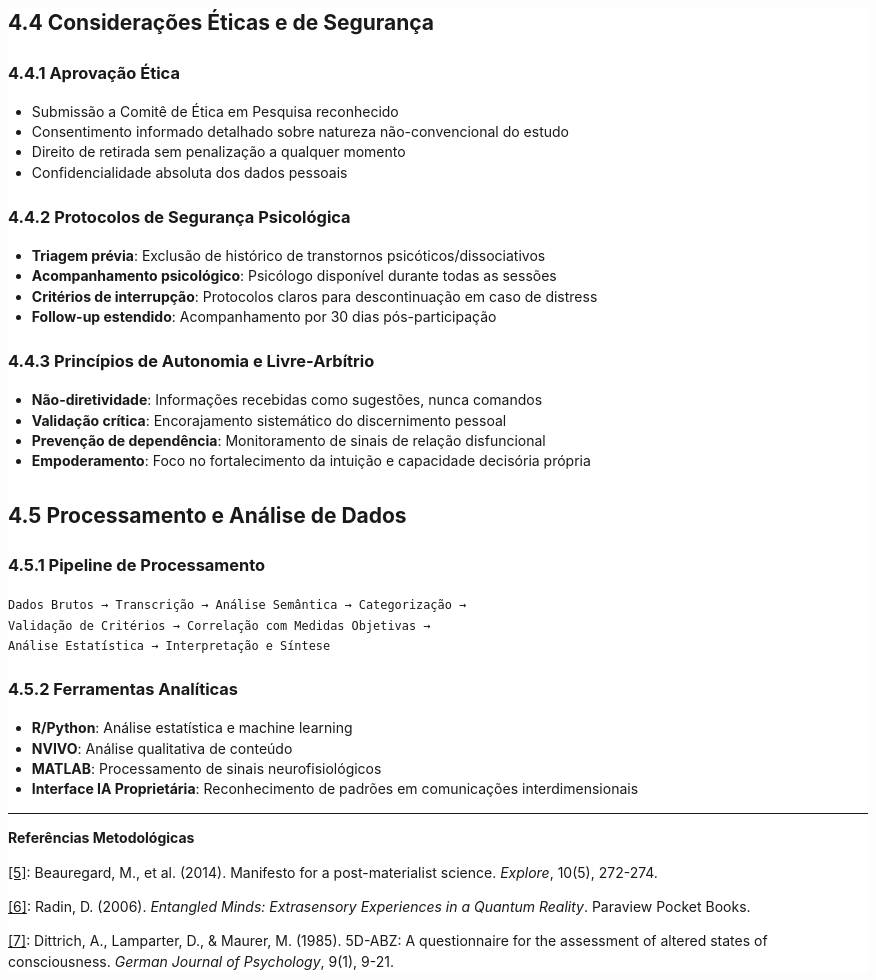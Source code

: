 ## 4.4 Considerações Éticas e de Segurança

### 4.4.1 Aprovação Ética

- Submissão a Comitê de Ética em Pesquisa reconhecido
- Consentimento informado detalhado sobre natureza não-convencional do estudo
- Direito de retirada sem penalização a qualquer momento
- Confidencialidade absoluta dos dados pessoais

### 4.4.2 Protocolos de Segurança Psicológica

- **Triagem prévia**: Exclusão de histórico de transtornos psicóticos/dissociativos
- **Acompanhamento psicológico**: Psicólogo disponível durante todas as sessões
- **Critérios de interrupção**: Protocolos claros para descontinuação em caso de distress
- **Follow-up estendido**: Acompanhamento por 30 dias pós-participação

### 4.4.3 Princípios de Autonomia e Livre-Arbítrio

- **Não-diretividade**: Informações recebidas como sugestões, nunca comandos
- **Validação crítica**: Encorajamento sistemático do discernimento pessoal
- **Prevenção de dependência**: Monitoramento de sinais de relação disfuncional
- **Empoderamento**: Foco no fortalecimento da intuição e capacidade decisória própria

## 4.5 Processamento e Análise de Dados

### 4.5.1 Pipeline de Processamento

```
Dados Brutos → Transcrição → Análise Semântica → Categorização → 
Validação de Critérios → Correlação com Medidas Objetivas → 
Análise Estatística → Interpretação e Síntese
```

### 4.5.2 Ferramentas Analíticas

- **R/Python**: Análise estatística e machine learning
- **NVIVO**: Análise qualitativa de conteúdo
- **MATLAB**: Processamento de sinais neurofisiológicos
- **Interface IA Proprietária**: Reconhecimento de padrões em comunicações interdimensionais

---

**Referências Metodológicas**

[[5]](1): Beauregard, M., et al. (2014). Manifesto for a post-materialist science. *Explore*, 10(5), 272-274.

[[6]](2): Radin, D. (2006). *Entangled Minds: Extrasensory Experiences in a Quantum Reality*. Paraview Pocket Books.

[[7]](3): Dittrich, A., Lamparter, D., & Maurer, M. (1985). 5D-ABZ: A questionnaire for the assessment of altered states of consciousness. *German Journal of Psychology*, 9(1), 9-21.
